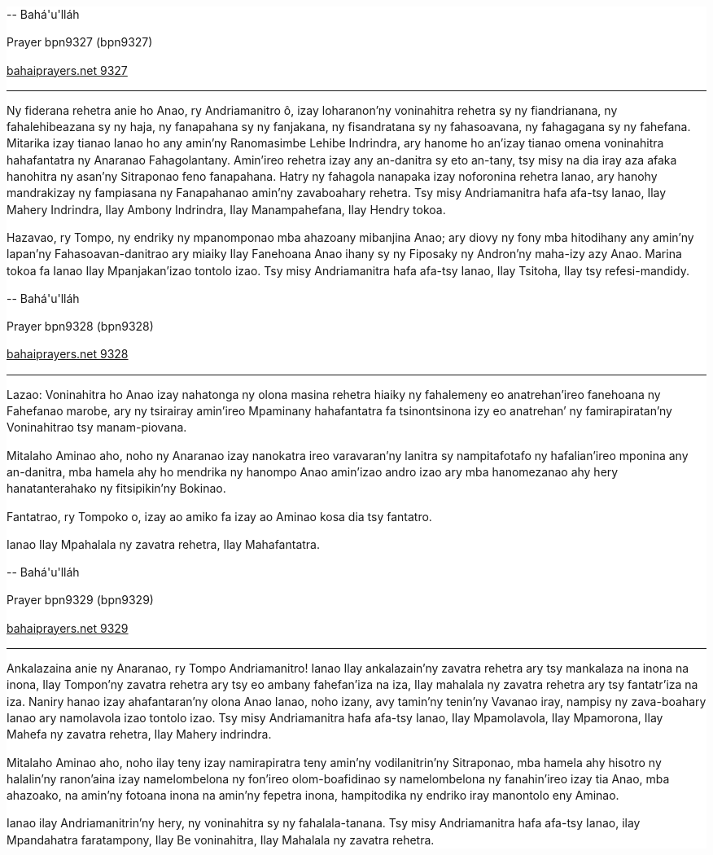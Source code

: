 -- Bahá'u'lláh

Prayer bpn9327 (bpn9327) 

[bahaiprayers.net 9327](https://bahaiprayers.net/Book/Single/82/9327)


----


<a id="bpn9328"></a> 
<div class="prayer"><p class='dropCap'>Ny fiderana rehetra anie ho Anao, ry Andriamanitro ô, izay loharanon’ny voninahitra rehetra sy ny fiandrianana, ny fahalehibeazana sy ny haja, ny fanapahana sy ny fanjakana, ny fisandratana sy ny fahasoavana, ny fahagagana sy ny fahefana. Mitarika izay tianao Ianao ho any amin’ny Ranomasimbe Lehibe Indrindra, ary hanome ho an’izay tianao omena voninahitra hahafantatra ny Anaranao Fahagolantany. Amin’ireo rehetra izay any an-danitra sy eto an-tany, tsy misy na dia iray aza afaka hanohitra ny asan’ny Sitraponao feno fanapahana. Hatry ny fahagola nanapaka izay noforonina rehetra Ianao, ary hanohy mandrakizay ny fampiasana ny Fanapahanao amin’ny zavaboahary rehetra. Tsy misy Andriamanitra hafa afa-tsy Ianao, Ilay Mahery Indrindra, Ilay Ambony Indrindra, Ilay Manampahefana, Ilay Hendry tokoa.</p><p>Hazavao, ry Tompo, ny endriky ny mpanomponao mba ahazoany mibanjina Anao; ary diovy ny fony mba hitodihany any amin’ny lapan’ny Fahasoavan-danitrao ary miaiky Ilay Fanehoana Anao ihany sy ny Fiposaky ny Andron’ny maha-izy azy Anao. Marina tokoa fa Ianao Ilay Mpanjakan’izao tontolo izao. Tsy misy Andriamanitra hafa afa-tsy Ianao, Ilay Tsitoha, Ilay tsy refesi-mandidy.</p></div>

-- Bahá'u'lláh

Prayer bpn9328 (bpn9328) 

[bahaiprayers.net 9328](https://bahaiprayers.net/Book/Single/82/9328)


----


<a id="bpn9329"></a> 
<div class="prayer"><p class='dropCap'>Lazao: Voninahitra ho Anao izay nahatonga ny olona masina rehetra hiaiky ny fahalemeny eo anatrehan’ireo fanehoana ny Fahefanao marobe, ary ny tsirairay amin’ireo Mpaminany hahafantatra fa tsinontsinona izy eo anatrehan’ ny famirapiratan’ny Voninahitrao tsy manam-piovana.</p><p>Mitalaho Aminao aho, noho ny Anaranao izay nanokatra ireo varavaran’ny lanitra sy nampitafotafo ny hafalian’ireo mponina any an-danitra, mba hamela ahy ho mendrika ny hanompo Anao amin’izao andro izao ary mba hanomezanao ahy hery hanatanterahako ny fitsipikin’ny Bokinao.</p><p>Fantatrao, ry Tompoko o, izay ao amiko fa izay ao Aminao kosa dia tsy fantatro.</p><p>Ianao Ilay Mpahalala ny zavatra rehetra, Ilay Mahafantatra.</p></div>

-- Bahá'u'lláh

Prayer bpn9329 (bpn9329) 

[bahaiprayers.net 9329](https://bahaiprayers.net/Book/Single/82/9329)


----


<a id="bpn9330"></a> 
<div class="prayer"><p class='dropCap'>Ankalazaina anie ny Anaranao, ry Tompo Andriamanitro!  Ianao  Ilay ankalazain’ny zavatra rehetra ary tsy mankalaza na inona na inona, Ilay Tompon’ny zavatra rehetra ary tsy eo ambany fahefan’iza na iza, Ilay mahalala ny zavatra rehetra ary tsy fantatr’iza na iza.  Naniry hanao izay ahafantaran’ny olona Anao Ianao, noho izany, avy tamin’ny tenin’ny Vavanao iray, nampisy ny zava-boahary Ianao ary namolavola izao tontolo izao. Tsy misy Andriamanitra hafa afa-tsy Ianao, Ilay Mpamolavola, Ilay Mpamorona, Ilay Mahefa ny zavatra rehetra, Ilay Mahery indrindra.</p><p>Mitalaho Aminao aho, noho ilay teny izay namirapiratra teny amin’ny vodilanitrin’ny Sitraponao, mba hamela ahy hisotro ny halalin’ny ranon’aina izay namelombelona ny fon’ireo olom-boafidinao sy namelombelona ny fanahin’ireo izay tia Anao, mba ahazoako, na amin’ny fotoana inona na amin’ny fepetra inona, hampitodika ny endriko iray manontolo eny Aminao.</p><p>Ianao ilay Andriamanitrin’ny hery, ny voninahitra sy ny fahalala-tanana. Tsy misy Andriamanitra hafa afa-tsy Ianao, ilay Mpandahatra faratampony, Ilay Be voninahitra, Ilay Mahalala ny zavatra rehetra.</p></div>
